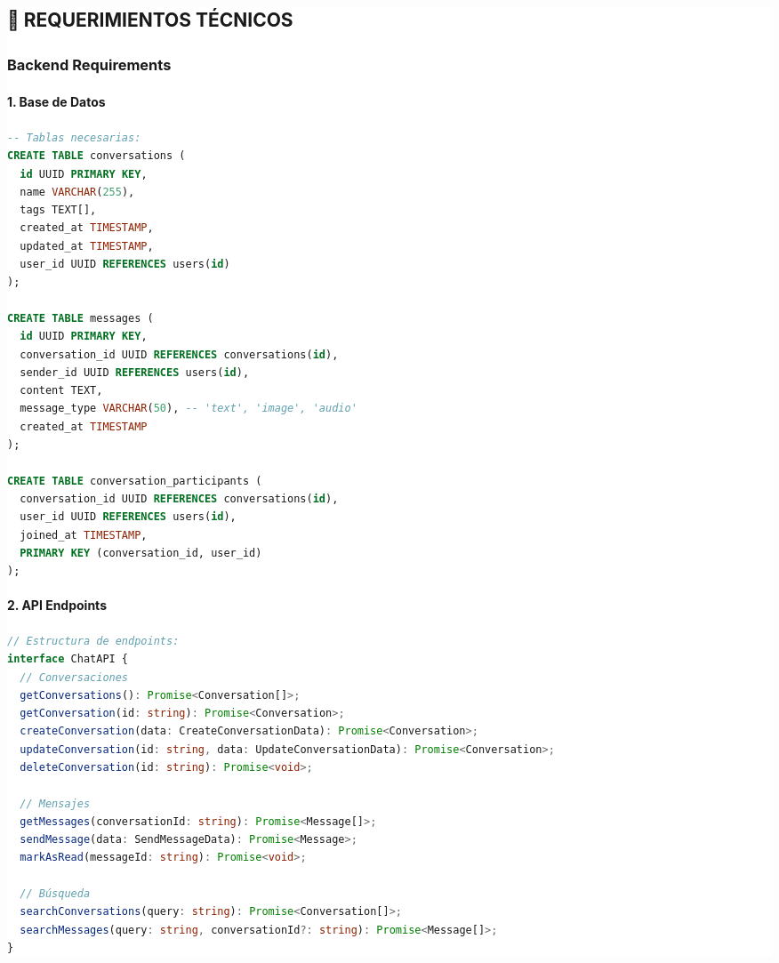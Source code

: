 
## 🔧 **REQUERIMIENTOS TÉCNICOS**

### **Backend Requirements**

#### **1. Base de Datos**
```sql
-- Tablas necesarias:
CREATE TABLE conversations (
  id UUID PRIMARY KEY,
  name VARCHAR(255),
  tags TEXT[],
  created_at TIMESTAMP,
  updated_at TIMESTAMP,
  user_id UUID REFERENCES users(id)
);

CREATE TABLE messages (
  id UUID PRIMARY KEY,
  conversation_id UUID REFERENCES conversations(id),
  sender_id UUID REFERENCES users(id),
  content TEXT,
  message_type VARCHAR(50), -- 'text', 'image', 'audio'
  created_at TIMESTAMP
);

CREATE TABLE conversation_participants (
  conversation_id UUID REFERENCES conversations(id),
  user_id UUID REFERENCES users(id),
  joined_at TIMESTAMP,
  PRIMARY KEY (conversation_id, user_id)
);
```

#### **2. API Endpoints**
```typescript
// Estructura de endpoints:
interface ChatAPI {
  // Conversaciones
  getConversations(): Promise<Conversation[]>;
  getConversation(id: string): Promise<Conversation>;
  createConversation(data: CreateConversationData): Promise<Conversation>;
  updateConversation(id: string, data: UpdateConversationData): Promise<Conversation>;
  deleteConversation(id: string): Promise<void>;
  
  // Mensajes
  getMessages(conversationId: string): Promise<Message[]>;
  sendMessage(data: SendMessageData): Promise<Message>;
  markAsRead(messageId: string): Promise<void>;
  
  // Búsqueda
  searchConversations(query: string): Promise<Conversation[]>;
  searchMessages(query: string, conversationId?: string): Promise<Message[]>;
}
```
